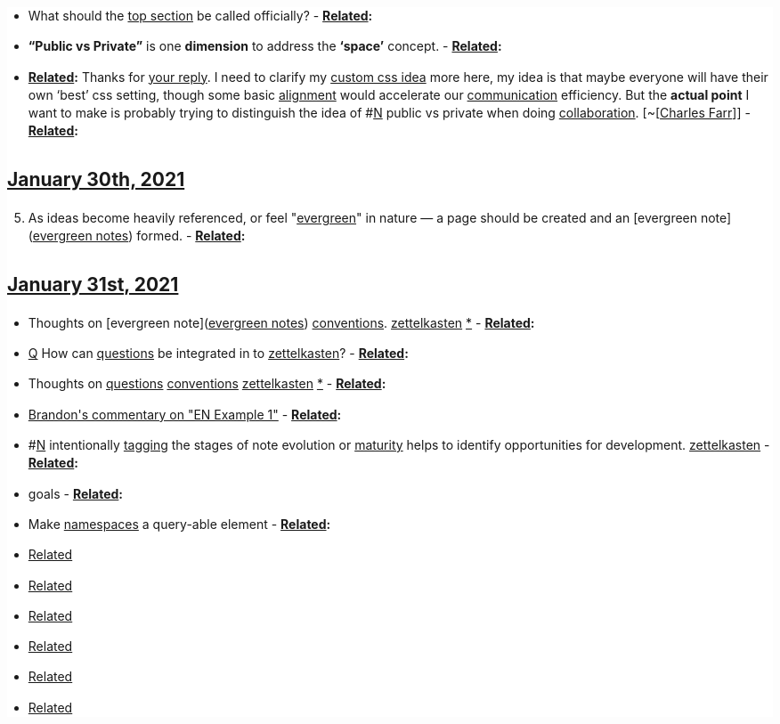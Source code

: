 - What should the [top section](((skozg-bg0))) be called officially? 
                - **[Related](<Related.md>):**

- **“Public vs Private”** is one **dimension** to address the **‘space’** concept.
            - **[Related](<Related.md>):**

- **[Related](<Related.md>):** Thanks for [your reply](((n_PNVqwuw))). I need to clarify my [custom css idea](((FehE8jv6_))) more here, my idea is that maybe everyone will have their own ‘best’ css setting, though some basic [alignment](<alignment.md>) would accelerate our [communication](<communication.md>) efficiency. But the **actual point** I want to make is probably trying to distinguish the idea of #[N](<N.md>) public vs private  when doing [collaboration](<collaboration.md>). [~[[Charles Farr](<~[[Charles Farr.md>)]]
            - **[Related](<Related.md>):**

## [January 30th, 2021](<January 30th, 2021.md>)
5. As ideas become heavily referenced, or feel "[evergreen](<evergreen.md>)" in nature — a page should be created and an [evergreen note]([evergreen notes](<evergreen notes.md>)) formed.
                            - **[Related](<Related.md>):**

## [January 31st, 2021](<January 31st, 2021.md>)
- Thoughts on [evergreen note]([evergreen notes](<evergreen notes.md>)) [conventions]([Conventions](<Conventions.md>)). [zettelkasten](<zettelkasten.md>) [*]([Bookmarks](<Bookmarks.md>))
            - **[Related](<Related.md>):**

- [Q](<Q.md>) How can [questions](<questions.md>) be integrated in to [zettelkasten](<zettelkasten.md>)?
                    - **[Related](<Related.md>):**

- Thoughts on [questions](<questions.md>) [conventions]([Conventions](<Conventions.md>)) [zettelkasten](<zettelkasten.md>) [*]([Bookmarks](<Bookmarks.md>))
            - **[Related](<Related.md>):**

- [Brandon's commentary on "EN Example 1"](((6eY3e3c4z)))
                    - **[Related](<Related.md>):**

- #[N](<N.md>) intentionally [tagging](<tagging.md>) the stages of note evolution or [maturity](<maturity.md>) helps to identify opportunities for development. [zettelkasten](<zettelkasten.md>)
            - **[Related](<Related.md>):**

- goals
                - **[Related](<Related.md>):**

- Make [namespaces](<namespaces.md>) a query-able element 
            - **[Related](<Related.md>):**

- [Related](<Related.md>)

- [Related](<Related.md>)

- [Related](<Related.md>)

- [Related](<Related.md>)

- [Related](<Related.md>)

- [Related](<Related.md>)
